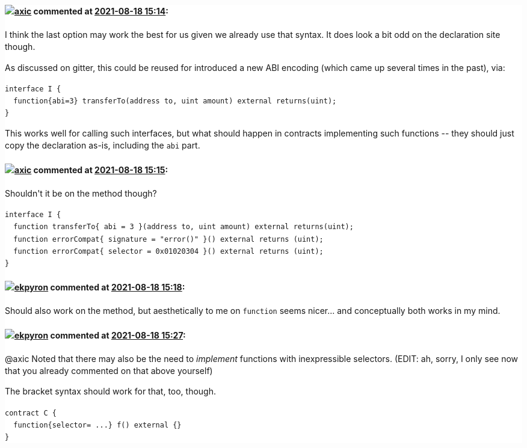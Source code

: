 
#### <img src="https://avatars.githubusercontent.com/u/20340?v=4" width="50">[axic](https://github.com/axic) commented at [2021-08-18 15:14](https://github.com/ethereum/solidity/issues/11819#issuecomment-901199298):

I think the last option may work the best for us given we already use that syntax. It does look a bit odd on the declaration site though.

As discussed on gitter, this could be reused for introduced a new ABI encoding (which came up several times in the past), via:
```
interface I {
  function{abi=3} transferTo(address to, uint amount) external returns(uint);
}
```

This works well for calling such interfaces, but what should happen in contracts implementing such functions -- they should just copy the declaration as-is, including the `abi` part.

#### <img src="https://avatars.githubusercontent.com/u/20340?v=4" width="50">[axic](https://github.com/axic) commented at [2021-08-18 15:15](https://github.com/ethereum/solidity/issues/11819#issuecomment-901200530):

Shouldn't it be on the method though?

```solidity
interface I {
  function transferTo{ abi = 3 }(address to, uint amount) external returns(uint);
  function errorCompat{ signature = "error()" }() external returns (uint);
  function errorCompat{ selector = 0x01020304 }() external returns (uint);
}
```

#### <img src="https://avatars.githubusercontent.com/u/1347491?v=4" width="50">[ekpyron](https://github.com/ekpyron) commented at [2021-08-18 15:18](https://github.com/ethereum/solidity/issues/11819#issuecomment-901202932):

Should also work on the method, but aesthetically to me on ``function`` seems nicer... and conceptually both works in my mind.

#### <img src="https://avatars.githubusercontent.com/u/1347491?v=4" width="50">[ekpyron](https://github.com/ekpyron) commented at [2021-08-18 15:27](https://github.com/ethereum/solidity/issues/11819#issuecomment-901209704):

@axic Noted that there may also be the need to *implement* functions with inexpressible selectors. (EDIT: ah, sorry, I only see now that you already commented on that above yourself)

The bracket syntax should work for that, too, though.
```
contract C {
  function{selector= ...} f() external {}
}
```
